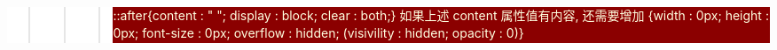 >>> <p style="background-color:darkred;color:lightyellow">::after{content : " "; display : block; clear : both;}
>>> 如果上述 content 属性值有内容, 还需要增加 {width : 0px; height : 0px; font-size : 0px; overflow : hidden; (visivility : hidden; opacity : 0)}</p>
>>
>> </b></font>
>>